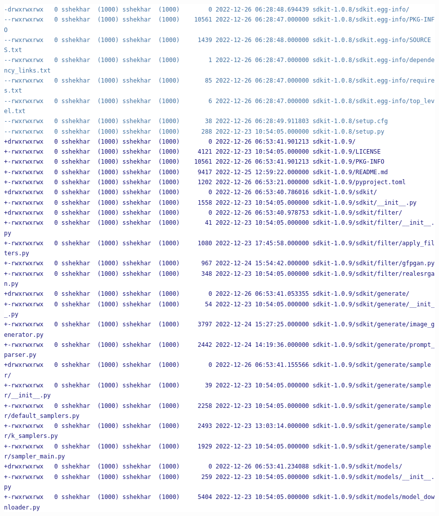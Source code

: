 ```diff
-drwxrwxrwx   0 sshekhar  (1000) sshekhar  (1000)        0 2022-12-26 06:28:48.694439 sdkit-1.0.8/sdkit.egg-info/
--rwxrwxrwx   0 sshekhar  (1000) sshekhar  (1000)    10561 2022-12-26 06:28:47.000000 sdkit-1.0.8/sdkit.egg-info/PKG-INFO
--rwxrwxrwx   0 sshekhar  (1000) sshekhar  (1000)     1439 2022-12-26 06:28:48.000000 sdkit-1.0.8/sdkit.egg-info/SOURCES.txt
--rwxrwxrwx   0 sshekhar  (1000) sshekhar  (1000)        1 2022-12-26 06:28:47.000000 sdkit-1.0.8/sdkit.egg-info/dependency_links.txt
--rwxrwxrwx   0 sshekhar  (1000) sshekhar  (1000)       85 2022-12-26 06:28:47.000000 sdkit-1.0.8/sdkit.egg-info/requires.txt
--rwxrwxrwx   0 sshekhar  (1000) sshekhar  (1000)        6 2022-12-26 06:28:47.000000 sdkit-1.0.8/sdkit.egg-info/top_level.txt
--rwxrwxrwx   0 sshekhar  (1000) sshekhar  (1000)       38 2022-12-26 06:28:49.911803 sdkit-1.0.8/setup.cfg
--rwxrwxrwx   0 sshekhar  (1000) sshekhar  (1000)      288 2022-12-23 10:54:05.000000 sdkit-1.0.8/setup.py
+drwxrwxrwx   0 sshekhar  (1000) sshekhar  (1000)        0 2022-12-26 06:53:41.901213 sdkit-1.0.9/
+-rwxrwxrwx   0 sshekhar  (1000) sshekhar  (1000)     4121 2022-12-23 10:54:05.000000 sdkit-1.0.9/LICENSE
+-rwxrwxrwx   0 sshekhar  (1000) sshekhar  (1000)    10561 2022-12-26 06:53:41.901213 sdkit-1.0.9/PKG-INFO
+-rwxrwxrwx   0 sshekhar  (1000) sshekhar  (1000)     9417 2022-12-25 12:59:22.000000 sdkit-1.0.9/README.md
+-rwxrwxrwx   0 sshekhar  (1000) sshekhar  (1000)     1202 2022-12-26 06:53:21.000000 sdkit-1.0.9/pyproject.toml
+drwxrwxrwx   0 sshekhar  (1000) sshekhar  (1000)        0 2022-12-26 06:53:40.786016 sdkit-1.0.9/sdkit/
+-rwxrwxrwx   0 sshekhar  (1000) sshekhar  (1000)     1558 2022-12-23 10:54:05.000000 sdkit-1.0.9/sdkit/__init__.py
+drwxrwxrwx   0 sshekhar  (1000) sshekhar  (1000)        0 2022-12-26 06:53:40.978753 sdkit-1.0.9/sdkit/filter/
+-rwxrwxrwx   0 sshekhar  (1000) sshekhar  (1000)       41 2022-12-23 10:54:05.000000 sdkit-1.0.9/sdkit/filter/__init__.py
+-rwxrwxrwx   0 sshekhar  (1000) sshekhar  (1000)     1080 2022-12-23 17:45:58.000000 sdkit-1.0.9/sdkit/filter/apply_filters.py
+-rwxrwxrwx   0 sshekhar  (1000) sshekhar  (1000)      967 2022-12-24 15:54:42.000000 sdkit-1.0.9/sdkit/filter/gfpgan.py
+-rwxrwxrwx   0 sshekhar  (1000) sshekhar  (1000)      348 2022-12-23 10:54:05.000000 sdkit-1.0.9/sdkit/filter/realesrgan.py
+drwxrwxrwx   0 sshekhar  (1000) sshekhar  (1000)        0 2022-12-26 06:53:41.053355 sdkit-1.0.9/sdkit/generate/
+-rwxrwxrwx   0 sshekhar  (1000) sshekhar  (1000)       54 2022-12-23 10:54:05.000000 sdkit-1.0.9/sdkit/generate/__init__.py
+-rwxrwxrwx   0 sshekhar  (1000) sshekhar  (1000)     3797 2022-12-24 15:27:25.000000 sdkit-1.0.9/sdkit/generate/image_generator.py
+-rwxrwxrwx   0 sshekhar  (1000) sshekhar  (1000)     2442 2022-12-24 14:19:36.000000 sdkit-1.0.9/sdkit/generate/prompt_parser.py
+drwxrwxrwx   0 sshekhar  (1000) sshekhar  (1000)        0 2022-12-26 06:53:41.155566 sdkit-1.0.9/sdkit/generate/sampler/
+-rwxrwxrwx   0 sshekhar  (1000) sshekhar  (1000)       39 2022-12-23 10:54:05.000000 sdkit-1.0.9/sdkit/generate/sampler/__init__.py
+-rwxrwxrwx   0 sshekhar  (1000) sshekhar  (1000)     2258 2022-12-23 10:54:05.000000 sdkit-1.0.9/sdkit/generate/sampler/default_samplers.py
+-rwxrwxrwx   0 sshekhar  (1000) sshekhar  (1000)     2493 2022-12-23 13:03:14.000000 sdkit-1.0.9/sdkit/generate/sampler/k_samplers.py
+-rwxrwxrwx   0 sshekhar  (1000) sshekhar  (1000)     1929 2022-12-23 10:54:05.000000 sdkit-1.0.9/sdkit/generate/sampler/sampler_main.py
+drwxrwxrwx   0 sshekhar  (1000) sshekhar  (1000)        0 2022-12-26 06:53:41.234088 sdkit-1.0.9/sdkit/models/
+-rwxrwxrwx   0 sshekhar  (1000) sshekhar  (1000)      259 2022-12-23 10:54:05.000000 sdkit-1.0.9/sdkit/models/__init__.py
+-rwxrwxrwx   0 sshekhar  (1000) sshekhar  (1000)     5404 2022-12-23 10:54:05.000000 sdkit-1.0.9/sdkit/models/model_downloader.py
```